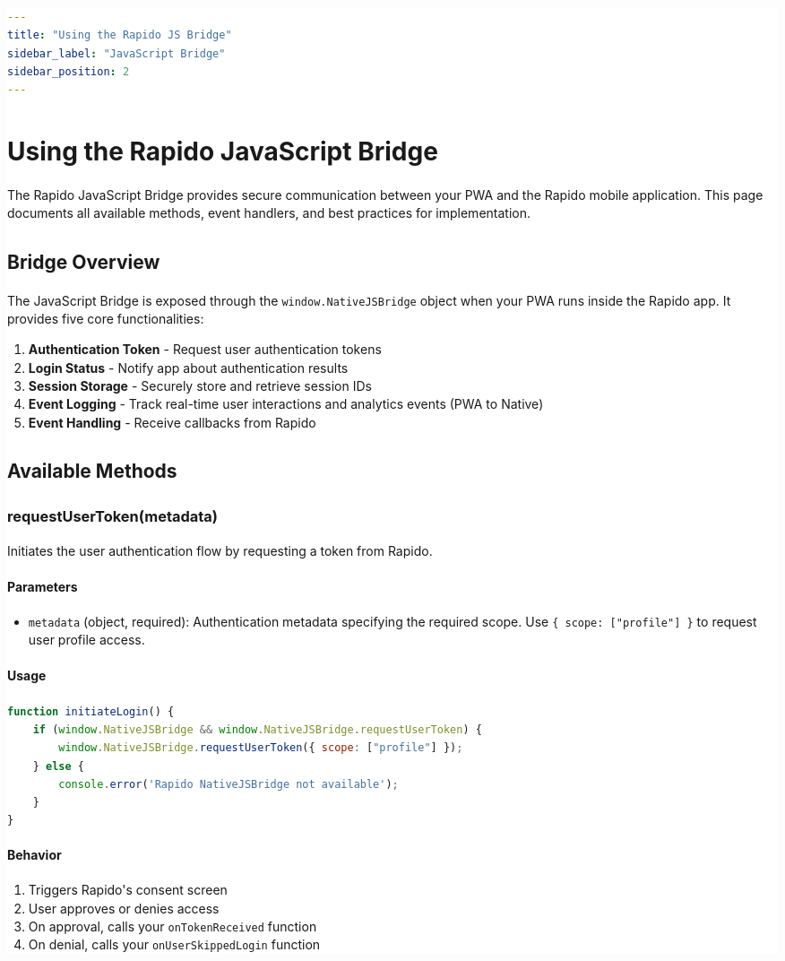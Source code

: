 ```yaml
---
title: "Using the Rapido JS Bridge"
sidebar_label: "JavaScript Bridge"
sidebar_position: 2
---
```


# Using the Rapido JavaScript Bridge

The Rapido JavaScript Bridge provides secure communication between your PWA and the Rapido mobile application. This page documents all available methods, event handlers, and best practices for implementation.

## Bridge Overview

The JavaScript Bridge is exposed through the `window.NativeJSBridge` object when your PWA runs inside the Rapido app. It provides five core functionalities:

1. **Authentication Token** - Request user authentication tokens
2. **Login Status** - Notify app about authentication results
3. **Session Storage** - Securely store and retrieve session IDs
4. **Event Logging** - Track real-time user interactions and analytics events (PWA to Native)
5. **Event Handling** - Receive callbacks from Rapido

## Available Methods

### requestUserToken(metadata)

Initiates the user authentication flow by requesting a token from Rapido.

#### Parameters
- `metadata` (object, required): Authentication metadata specifying the required scope. Use `{ scope: ["profile"] }` to request user profile access.

#### Usage
```javascript
function initiateLogin() {
    if (window.NativeJSBridge && window.NativeJSBridge.requestUserToken) {
        window.NativeJSBridge.requestUserToken({ scope: ["profile"] });
    } else {
        console.error('Rapido NativeJSBridge not available');
    }
}
```

#### Behavior
1. Triggers Rapido's consent screen
2. User approves or denies access
3. On approval, calls your `onTokenReceived` function
4. On denial, calls your `onUserSkippedLogin` function
